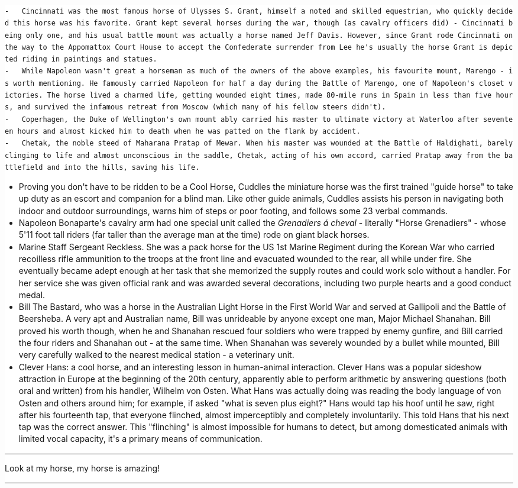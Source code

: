     -   Cincinnati was the most famous horse of Ulysses S. Grant, himself a noted and skilled equestrian, who quickly decided this horse was his favorite. Grant kept several horses during the war, though (as cavalry officers did) - Cincinnati being only one, and his usual battle mount was actually a horse named Jeff Davis. However, since Grant rode Cincinnati on the way to the Appomattox Court House to accept the Confederate surrender from Lee he's usually the horse Grant is depicted riding in paintings and statues.
    -   While Napoleon wasn't great a horseman as much of the owners of the above examples, his favourite mount, Marengo - is worth mentioning. He famously carried Napoleon for half a day during the Battle of Marengo, one of Napoleon's closet victories. The horse lived a charmed life, getting wounded eight times, made 80-mile runs in Spain in less than five hours, and survived the infamous retreat from Moscow (which many of his fellow steers didn't).
    -   Coperhagen, the Duke of Wellington's own mount ably carried his master to ultimate victory at Waterloo after seventeen hours and almost kicked him to death when he was patted on the flank by accident.
    -   Chetak, the noble steed of Maharana Pratap of Mewar. When his master was wounded at the Battle of Haldighati, barely clinging to life and almost unconscious in the saddle, Chetak, acting of his own accord, carried Pratap away from the battlefield and into the hills, saving his life.
-   Proving you don't have to be ridden to be a Cool Horse, Cuddles the miniature horse was the first trained "guide horse" to take up duty as an escort and companion for a blind man. Like other guide animals, Cuddles assists his person in navigating both indoor and outdoor surroundings, warns him of steps or poor footing, and follows some 23 verbal commands.
-   Napoleon Bonaparte's cavalry arm had one special unit called the _Grenadiers á cheval_ - literally "Horse Grenadiers" - whose 5'11 foot tall riders (far taller than the average man at the time) rode on giant black horses.
-   Marine Staff Sergeant Reckless. She was a pack horse for the US 1st Marine Regiment during the Korean War who carried recoilless rifle ammunition to the troops at the front line and evacuated wounded to the rear, all while under fire. She eventually became adept enough at her task that she memorized the supply routes and could work solo without a handler. For her service she was given official rank and was awarded several decorations, including two purple hearts and a good conduct medal.
-   Bill The Bastard, who was a horse in the Australian Light Horse in the First World War and served at Gallipoli and the Battle of Beersheba. A very apt and Australian name, Bill was unrideable by anyone except one man, Major Michael Shanahan. Bill proved his worth though, when he and Shanahan rescued four soldiers who were trapped by enemy gunfire, and Bill carried the four riders and Shanahan out - at the same time. When Shanahan was severely wounded by a bullet while mounted, Bill very carefully walked to the nearest medical station - a veterinary unit.
-   Clever Hans: a cool horse, and an interesting lesson in human-animal interaction. Clever Hans was a popular sideshow attraction in Europe at the beginning of the 20th century, apparently able to perform arithmetic by answering questions (both oral and written) from his handler, Wilhelm von Osten. What Hans was actually doing was reading the body language of von Osten and others around him; for example, if asked "what is seven plus eight?" Hans would tap his hoof until he saw, right after his fourteenth tap, that everyone flinched, almost imperceptibly and completely involuntarily. This told Hans that his next tap was the correct answer. This "flinching" is almost impossible for humans to detect, but among domesticated animals with limited vocal capacity, it's a primary means of communication.

___

Look at my horse, my horse is amazing!

___